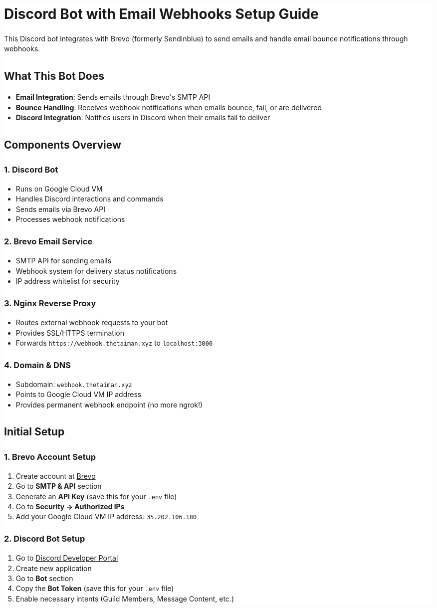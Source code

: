 # Discord Bot with Email Webhooks Setup Guide

This Discord bot integrates with Brevo (formerly Sendinblue) to send emails and handle email bounce notifications through webhooks.

## What This Bot Does

- **Email Integration**: Sends emails through Brevo's SMTP API
- **Bounce Handling**: Receives webhook notifications when emails bounce, fail, or are delivered
- **Discord Integration**: Notifies users in Discord when their emails fail to deliver

## Components Overview

### 1. Discord Bot
- Runs on Google Cloud VM
- Handles Discord interactions and commands
- Sends emails via Brevo API
- Processes webhook notifications

### 2. Brevo Email Service
- SMTP API for sending emails
- Webhook system for delivery status notifications
- IP address whitelist for security

### 3. Nginx Reverse Proxy
- Routes external webhook requests to your bot
- Provides SSL/HTTPS termination
- Forwards `https://webhook.thetaiman.xyz` to `localhost:3000`

### 4. Domain & DNS
- Subdomain: `webhook.thetaiman.xyz`
- Points to Google Cloud VM IP address
- Provides permanent webhook endpoint (no more ngrok!)

## Initial Setup

### 1. Brevo Account Setup
1. Create account at [Brevo](https://www.brevo.com)
2. Go to **SMTP & API** section
3. Generate an **API Key** (save this for your `.env` file)
4. Go to **Security → Authorized IPs**
5. Add your Google Cloud VM IP address: `35.202.106.180`

### 2. Discord Bot Setup
1. Go to [Discord Developer Portal](https://discord.com/developers/applications)
2. Create new application
3. Go to **Bot** section
4. Copy the **Bot Token** (save this for your `.env` file)
5. Enable necessary intents (Guild Members, Message Content, etc.)
